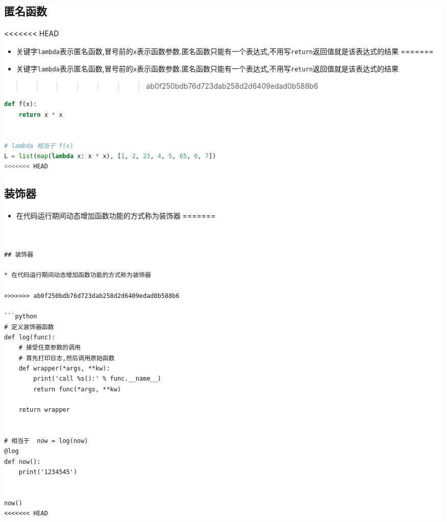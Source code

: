 ## 匿名函数

<<<<<<< HEAD
- 关键字`lambda`表示匿名函数,冒号前的`x`表示函数参数.匿名函数只能有一个表达式,不用写`return`返回值就是该表达式的结果
=======

* 关键字`lambda`表示匿名函数,冒号前的`x`表示函数参数.匿名函数只能有一个表达式,不用写`return`返回值就是该表达式的结果

>>>>>>> ab0f250bdb76d723dab258d2d6409edad0b588b6

```python
def f(x):
    return x * x


# lambda 相当于 f(x)
L = list(map(lambda x: x * x), [1, 2, 23, 4, 5, 65, 6, 7])
<<<<<<< HEAD
```

## 装饰器

- 在代码运行期间动态增加函数功能的方式称为装饰器
=======

```


## 装饰器

* 在代码运行期间动态增加函数功能的方式称为装饰器

>>>>>>> ab0f250bdb76d723dab258d2d6409edad0b588b6

```python
# 定义装饰器函数
def log(func):
    # 接受任意参数的调用
    # 首先打印日志,然后调用原始函数
    def wrapper(*args, **kw):
        print('call %s():' % func.__name__)
        return func(*args, **kw)

    return wrapper


# 相当于  now = log(now)
@log
def now():
    print('1234545')


now()
<<<<<<< HEAD
```
